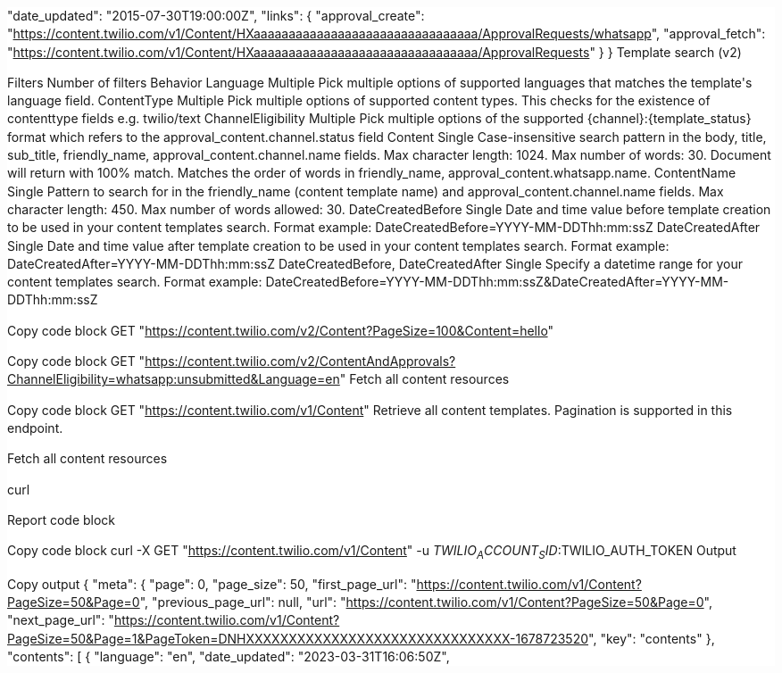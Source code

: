 "date_updated": "2015-07-30T19:00:00Z",
"links": {
"approval_create": "https://content.twilio.com/v1/Content/HXaaaaaaaaaaaaaaaaaaaaaaaaaaaaaaaa/ApprovalRequests/whatsapp",
"approval_fetch": "https://content.twilio.com/v1/Content/HXaaaaaaaaaaaaaaaaaaaaaaaaaaaaaaaa/ApprovalRequests"
}
}
Template search (v2)

Filters Number of filters Behavior
Language Multiple Pick multiple options of supported languages that matches the template's language field.
ContentType Multiple Pick multiple options of supported content types. This checks for the existence of contenttype fields e.g. twilio/text
ChannelEligibility Multiple Pick multiple options of the supported {channel}:{template_status} format which refers to the approval_content.channel.status field
Content Single Case-insensitive search pattern in the body, title, sub_title, friendly_name, approval_content.channel.name fields. Max character length: 1024. Max number of words: 30. Document will return with 100% match. Matches the order of words in friendly_name, approval_content.whatsapp.name.
ContentName Single Pattern to search for in the friendly_name (content template name) and approval_content.channel.name fields. Max character length: 450. Max number of words allowed: 30.
DateCreatedBefore Single Date and time value before template creation to be used in your content templates search. Format example: DateCreatedBefore=YYYY-MM-DDThh:mm:ssZ
DateCreatedAfter Single Date and time value after template creation to be used in your content templates search. Format example: DateCreatedAfter=YYYY-MM-DDThh:mm:ssZ
DateCreatedBefore, DateCreatedAfter Single Specify a datetime range for your content templates search. Format example: DateCreatedBefore=YYYY-MM-DDThh:mm:ssZ&DateCreatedAfter=YYYY-MM-DDThh:mm:ssZ

Copy code block
GET "https://content.twilio.com/v2/Content?PageSize=100&Content=hello"

Copy code block
GET "https://content.twilio.com/v2/ContentAndApprovals?ChannelEligibility=whatsapp:unsubmitted&Language=en"
Fetch all content resources

Copy code block
GET "https://content.twilio.com/v1/Content"
Retrieve all content templates. Pagination is supported in this endpoint.

Fetch all content resources

curl

Report code block

Copy code block
curl -X GET "https://content.twilio.com/v1/Content"
-u $TWILIO_ACCOUNT_SID:$TWILIO_AUTH_TOKEN
Output

Copy output
{
"meta": {
"page": 0,
"page_size": 50,
"first_page_url": "https://content.twilio.com/v1/Content?PageSize=50&Page=0",
"previous_page_url": null,
"url": "https://content.twilio.com/v1/Content?PageSize=50&Page=0",
"next_page_url": "https://content.twilio.com/v1/Content?PageSize=50&Page=1&PageToken=DNHXXXXXXXXXXXXXXXXXXXXXXXXXXXXXXX-1678723520",
"key": "contents"
},
"contents": [
{
"language": "en",
"date_updated": "2023-03-31T16:06:50Z",